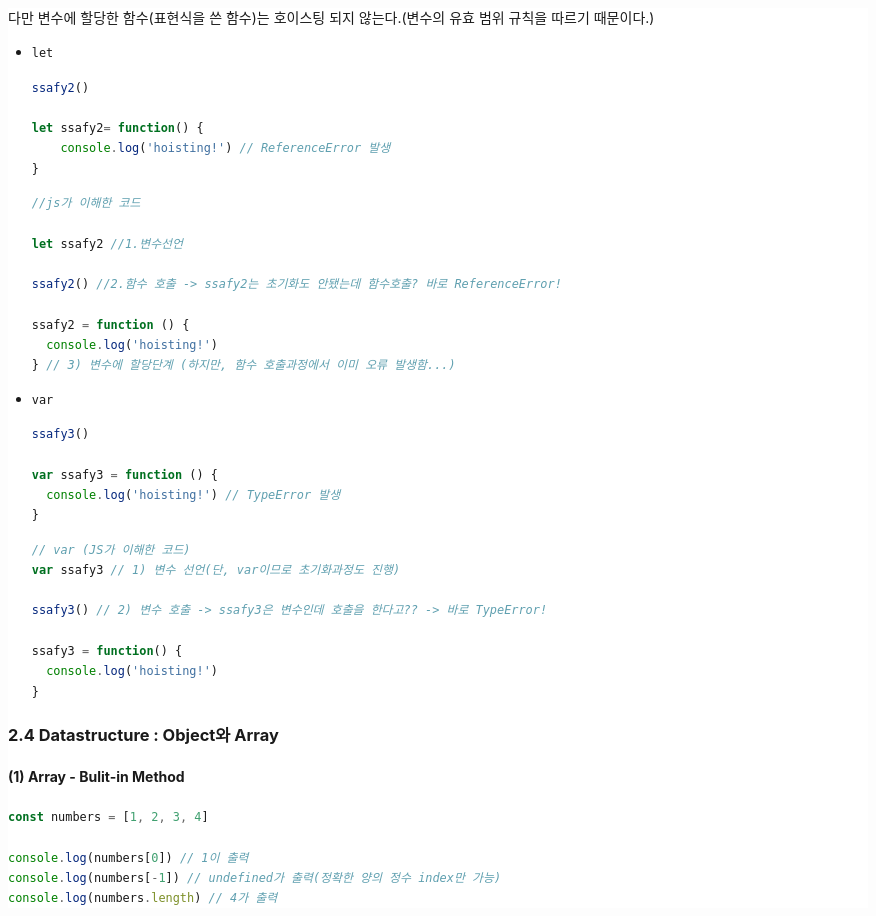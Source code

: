다만 변수에 할당한 함수(표현식을 쓴 함수)는 호이스팅 되지 않는다.(변수의 유효 범위 규칙을 따르기 때문이다.)

- `let`

  ```javascript
  ssafy2() 
  
  let ssafy2= function() {
      console.log('hoisting!') // ReferenceError 발생
  }
  ```

  ```javascript
  //js가 이해한 코드
  
  let ssafy2 //1.변수선언
  
  ssafy2() //2.함수 호출 -> ssafy2는 초기화도 안됐는데 함수호출? 바로 ReferenceError!
  
  ssafy2 = function () {
    console.log('hoisting!')
  } // 3) 변수에 할당단계 (하지만, 함수 호출과정에서 이미 오류 발생함...)
  ```

  

- `var`

  ```javascript
  ssafy3()
  
  var ssafy3 = function () {
    console.log('hoisting!') // TypeError 발생
  }
  ```

  ```javascript
  // var (JS가 이해한 코드)
  var ssafy3 // 1) 변수 선언(단, var이므로 초기화과정도 진행)
  
  ssafy3() // 2) 변수 호출 -> ssafy3은 변수인데 호출을 한다고?? -> 바로 TypeError!
  
  ssafy3 = function() {
    console.log('hoisting!')
  }
  ```

  

### 2.4 Datastructure : Object와 Array

#### (1) Array - Bulit-in Method

```javascript
const numbers = [1, 2, 3, 4]

console.log(numbers[0]) // 1이 출력
console.log(numbers[-1]) // undefined가 출력(정확한 양의 정수 index만 가능)
console.log(numbers.length) // 4가 출력
```
